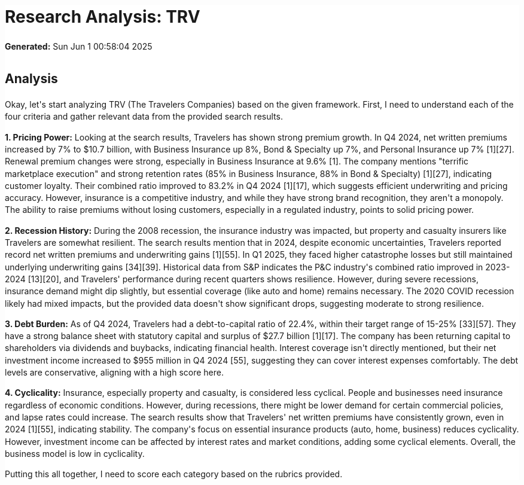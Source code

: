 # Research Analysis: TRV

**Generated:** Sun Jun  1 00:58:04 2025

## Analysis

<think>
Okay, let's start analyzing TRV (The Travelers Companies) based on the given framework. First, I need to understand each of the four criteria and gather relevant data from the provided search results.

**1. Pricing Power:**
Looking at the search results, Travelers has shown strong premium growth. In Q4 2024, net written premiums increased by 7% to $10.7 billion, with Business Insurance up 8%, Bond & Specialty up 7%, and Personal Insurance up 7% [1][27]. Renewal premium changes were strong, especially in Business Insurance at 9.6% [1]. The company mentions "terrific marketplace execution" and strong retention rates (85% in Business Insurance, 88% in Bond & Specialty) [1][27], indicating customer loyalty. Their combined ratio improved to 83.2% in Q4 2024 [1][17], which suggests efficient underwriting and pricing accuracy. However, insurance is a competitive industry, and while they have strong brand recognition, they aren't a monopoly. The ability to raise premiums without losing customers, especially in a regulated industry, points to solid pricing power.

**2. Recession History:**
During the 2008 recession, the insurance industry was impacted, but property and casualty insurers like Travelers are somewhat resilient. The search results mention that in 2024, despite economic uncertainties, Travelers reported record net written premiums and underwriting gains [1][55]. In Q1 2025, they faced higher catastrophe losses but still maintained underlying underwriting gains [34][39]. Historical data from S&P indicates the P&C industry's combined ratio improved in 2023-2024 [13][20], and Travelers' performance during recent quarters shows resilience. However, during severe recessions, insurance demand might dip slightly, but essential coverage (like auto and home) remains necessary. The 2020 COVID recession likely had mixed impacts, but the provided data doesn't show significant drops, suggesting moderate to strong resilience.

**3. Debt Burden:**
As of Q4 2024, Travelers had a debt-to-capital ratio of 22.4%, within their target range of 15-25% [33][57]. They have a strong balance sheet with statutory capital and surplus of $27.7 billion [1][17]. The company has been returning capital to shareholders via dividends and buybacks, indicating financial health. Interest coverage isn't directly mentioned, but their net investment income increased to $955 million in Q4 2024 [55], suggesting they can cover interest expenses comfortably. The debt levels are conservative, aligning with a high score here.

**4. Cyclicality:**
Insurance, especially property and casualty, is considered less cyclical. People and businesses need insurance regardless of economic conditions. However, during recessions, there might be lower demand for certain commercial policies, and lapse rates could increase. The search results show that Travelers' net written premiums have consistently grown, even in 2024 [1][55], indicating stability. The company's focus on essential insurance products (auto, home, business) reduces cyclicality. However, investment income can be affected by interest rates and market conditions, adding some cyclical elements. Overall, the business model is low in cyclicality.

Putting this all together, I need to score each category based on the rubrics provided.
</think>
